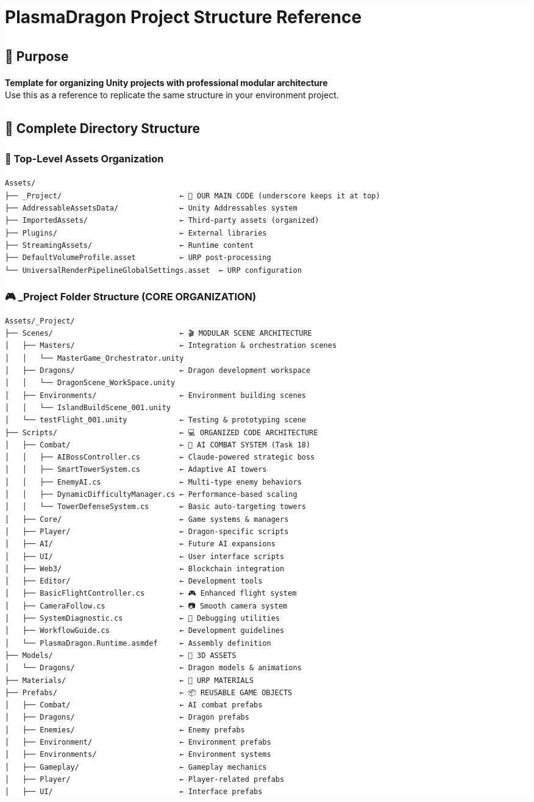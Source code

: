 # PlasmaDragon Project Structure Reference

## 🎯 Purpose
**Template for organizing Unity projects with professional modular architecture**  
Use this as a reference to replicate the same structure in your environment project.

## 📁 **Complete Directory Structure**

### **🔧 Top-Level Assets Organization**
```
Assets/
├── _Project/                           ← 🎯 OUR MAIN CODE (underscore keeps it at top)
├── AddressableAssetsData/              ← Unity Addressables system
├── ImportedAssets/                     ← Third-party assets (organized)
├── Plugins/                            ← External libraries
├── StreamingAssets/                    ← Runtime content
├── DefaultVolumeProfile.asset          ← URP post-processing
└── UniversalRenderPipelineGlobalSettings.asset  ← URP configuration
```

### **🎮 _Project Folder Structure (CORE ORGANIZATION)**
```
Assets/_Project/
├── Scenes/                             ← 🎬 MODULAR SCENE ARCHITECTURE
│   ├── Masters/                        ← Integration & orchestration scenes
│   │   └── MasterGame_Orchestrator.unity
│   ├── Dragons/                        ← Dragon development workspace
│   │   └── DragonScene_WorkSpace.unity
│   ├── Environments/                   ← Environment building scenes
│   │   └── IslandBuildScene_001.unity
│   └── testFlight_001.unity            ← Testing & prototyping scene
├── Scripts/                            ← 💻 ORGANIZED CODE ARCHITECTURE
│   ├── Combat/                         ← 🧠 AI COMBAT SYSTEM (Task 18)
│   │   ├── AIBossController.cs         ← Claude-powered strategic boss
│   │   ├── SmartTowerSystem.cs         ← Adaptive AI towers
│   │   ├── EnemyAI.cs                  ← Multi-type enemy behaviors
│   │   ├── DynamicDifficultyManager.cs ← Performance-based scaling
│   │   └── TowerDefenseSystem.cs       ← Basic auto-targeting towers
│   ├── Core/                           ← Game systems & managers
│   ├── Player/                         ← Dragon-specific scripts
│   ├── AI/                             ← Future AI expansions
│   ├── UI/                             ← User interface scripts
│   ├── Web3/                           ← Blockchain integration
│   ├── Editor/                         ← Development tools
│   ├── BasicFlightController.cs        ← 🎮 Enhanced flight system
│   ├── CameraFollow.cs                 ← 📷 Smooth camera system
│   ├── SystemDiagnostic.cs             ← 🔧 Debugging utilities
│   ├── WorkflowGuide.cs                ← Development guidelines
│   └── PlasmaDragon.Runtime.asmdef     ← Assembly definition
├── Models/                             ← 🐲 3D ASSETS
│   └── Dragons/                        ← Dragon models & animations
├── Materials/                          ← 🎨 URP MATERIALS
├── Prefabs/                            ← 📦 REUSABLE GAME OBJECTS
│   ├── Combat/                         ← AI combat prefabs
│   ├── Dragons/                        ← Dragon prefabs
│   ├── Enemies/                        ← Enemy prefabs
│   ├── Environment/                    ← Environment prefabs
│   ├── Environments/                   ← Environment systems
│   ├── Gameplay/                       ← Gameplay mechanics
│   ├── Player/                         ← Player-related prefabs
│   ├── UI/                             ← Interface prefabs
```